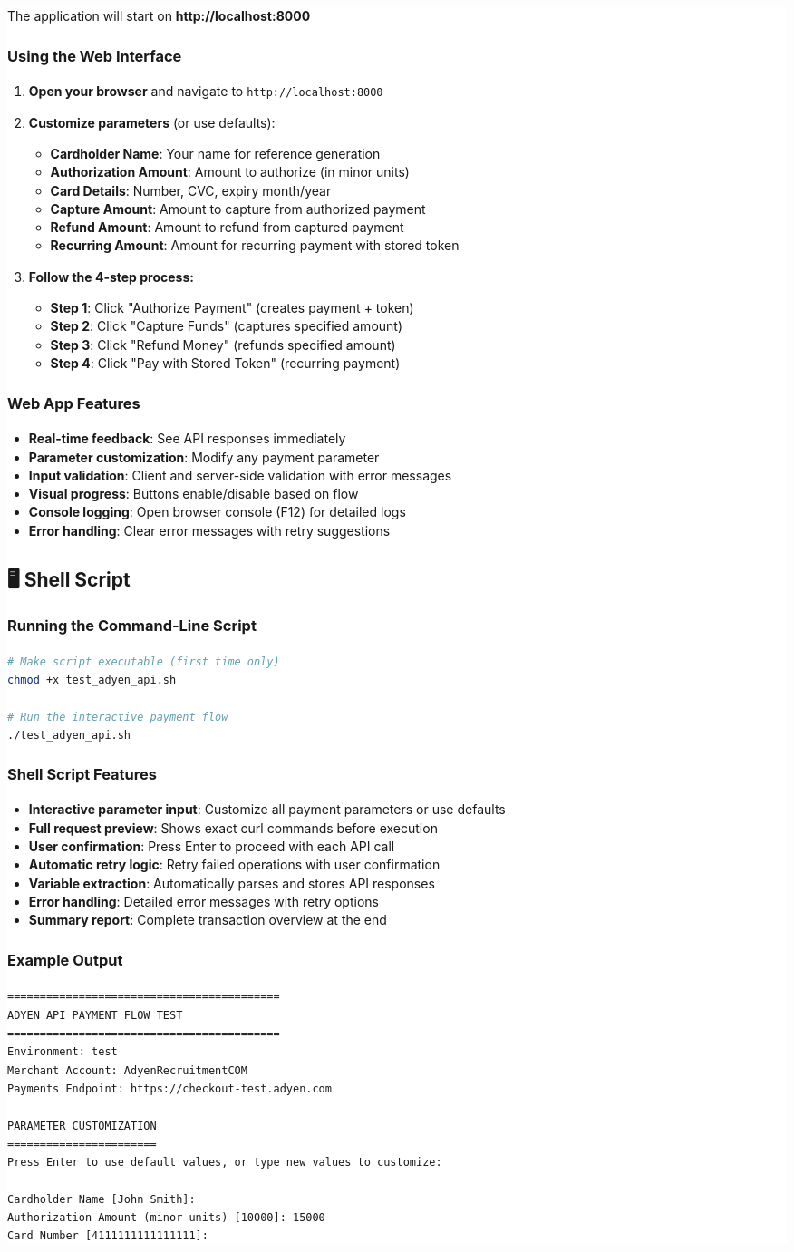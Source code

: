 The application will start on **http://localhost:8000**

### Using the Web Interface

1. **Open your browser** and navigate to `http://localhost:8000`
2. **Customize parameters** (or use defaults):
   - **Cardholder Name**: Your name for reference generation
   - **Authorization Amount**: Amount to authorize (in minor units)
   - **Card Details**: Number, CVC, expiry month/year
   - **Capture Amount**: Amount to capture from authorized payment
   - **Refund Amount**: Amount to refund from captured payment
   - **Recurring Amount**: Amount for recurring payment with stored token

3. **Follow the 4-step process:**
   - **Step 1**: Click "Authorize Payment" (creates payment + token)
   - **Step 2**: Click "Capture Funds" (captures specified amount)
   - **Step 3**: Click "Refund Money" (refunds specified amount)
   - **Step 4**: Click "Pay with Stored Token" (recurring payment)

### Web App Features
- **Real-time feedback**: See API responses immediately
- **Parameter customization**: Modify any payment parameter
- **Input validation**: Client and server-side validation with error messages
- **Visual progress**: Buttons enable/disable based on flow
- **Console logging**: Open browser console (F12) for detailed logs
- **Error handling**: Clear error messages with retry suggestions

## 🖥️ Shell Script

### Running the Command-Line Script
```bash
# Make script executable (first time only)
chmod +x test_adyen_api.sh

# Run the interactive payment flow
./test_adyen_api.sh
```

### Shell Script Features
- **Interactive parameter input**: Customize all payment parameters or use defaults
- **Full request preview**: Shows exact curl commands before execution
- **User confirmation**: Press Enter to proceed with each API call
- **Automatic retry logic**: Retry failed operations with user confirmation
- **Variable extraction**: Automatically parses and stores API responses
- **Error handling**: Detailed error messages with retry options
- **Summary report**: Complete transaction overview at the end

### Example Output
```
==========================================
ADYEN API PAYMENT FLOW TEST
==========================================
Environment: test
Merchant Account: AdyenRecruitmentCOM
Payments Endpoint: https://checkout-test.adyen.com

PARAMETER CUSTOMIZATION
=======================
Press Enter to use default values, or type new values to customize:

Cardholder Name [John Smith]: 
Authorization Amount (minor units) [10000]: 15000
Card Number [4111111111111111]: 
```
